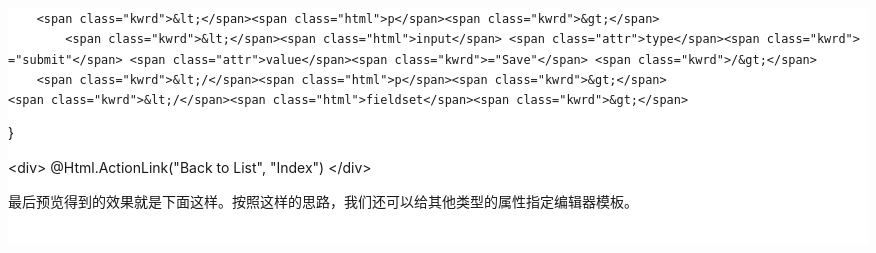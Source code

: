         <span class="kwrd">&lt;</span><span class="html">p</span><span class="kwrd">&gt;</span>
            <span class="kwrd">&lt;</span><span class="html">input</span> <span class="attr">type</span><span class="kwrd">="submit"</span> <span class="attr">value</span><span class="kwrd">="Save"</span> <span class="kwrd">/&gt;</span>
        <span class="kwrd">&lt;/</span><span class="html">p</span><span class="kwrd">&gt;</span>
    <span class="kwrd">&lt;/</span><span class="html">fieldset</span><span class="kwrd">&gt;</span>
}

<span class="kwrd">&lt;</span><span class="html">div</span><span class="kwrd">&gt;</span>
    @Html.ActionLink("Back to List", "Index")
<span class="kwrd">&lt;/</span><span class="html">div</span><span class="kwrd">&gt;</span>
</pre>
<p>
<style type="text/css">.csharpcode, .csharpcode pre
{
	font-size: small;
	color: black;
	font-family: consolas, "Courier New", courier, monospace;
	background-color: #ffffff;
	/*white-space: pre;*/
}
.csharpcode pre { margin: 0em; }
.csharpcode .rem { color: #008000; }
.csharpcode .kwrd { color: #0000ff; }
.csharpcode .str { color: #006080; }
.csharpcode .op { color: #0000c0; }
.csharpcode .preproc { color: #cc6633; }
.csharpcode .asp { background-color: #ffff00; }
.csharpcode .html { color: #800000; }
.csharpcode .attr { color: #ff0000; }
.csharpcode .alt 
{
	background-color: #f4f4f4;
	width: 100%;
	margin: 0em;
}
.csharpcode .lnum { color: #606060; }
</style>
</p>
<p>最后预览得到的效果就是下面这样。按照这样的思路，我们还可以给其他类型的属性指定编辑器模板。</p><pre class="csharpcode">&nbsp;</pre>
<style type="text/css">.csharpcode, .csharpcode pre
{
	font-size: small;
	color: black;
	font-family: consolas, "Courier New", courier, monospace;
	background-color: #ffffff;
	/*white-space: pre;*/
}
.csharpcode pre { margin: 0em; }
.csharpcode .rem { color: #008000; }
.csharpcode .kwrd { color: #0000ff; }
.csharpcode .str { color: #006080; }
.csharpcode .op { color: #0000c0; }
.csharpcode .preproc { color: #cc6633; }
.csharpcode .asp { background-color: #ffff00; }
.csharpcode .html { color: #800000; }
.csharpcode .attr { color: #ff0000; }
.csharpcode .alt 
{
	background-color: #f4f4f4;
	width: 100%;
	margin: 0em;
}
.csharpcode .lnum { color: #606060; }